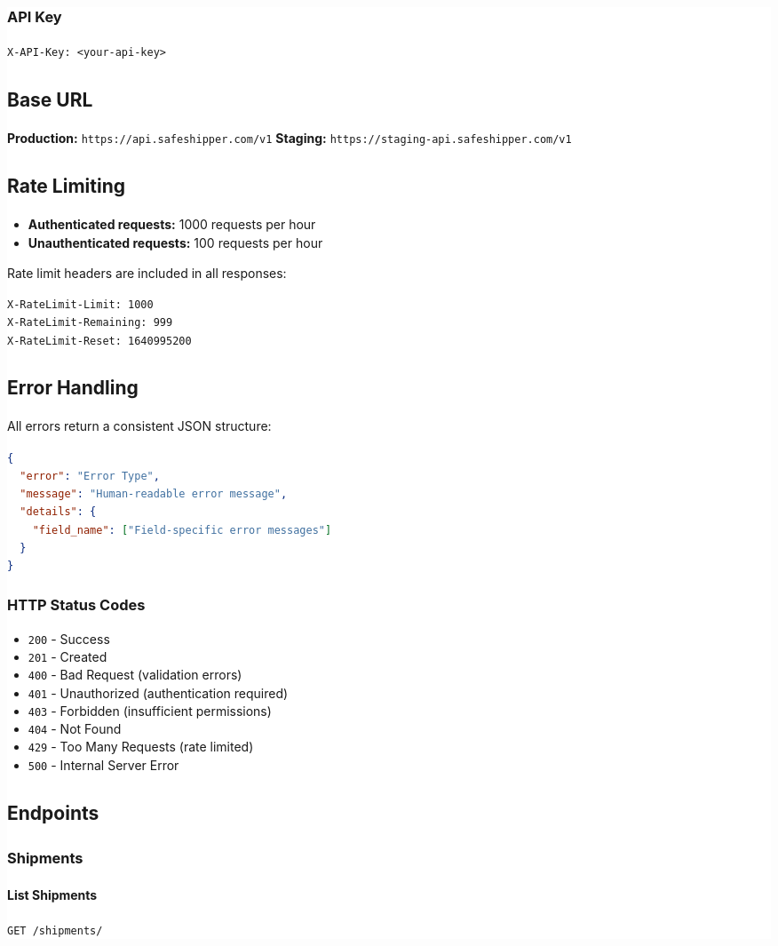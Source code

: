 ### API Key
```http
X-API-Key: <your-api-key>
```

## Base URL

**Production:** `https://api.safeshipper.com/v1`
**Staging:** `https://staging-api.safeshipper.com/v1`

## Rate Limiting

- **Authenticated requests:** 1000 requests per hour
- **Unauthenticated requests:** 100 requests per hour

Rate limit headers are included in all responses:
```http
X-RateLimit-Limit: 1000
X-RateLimit-Remaining: 999
X-RateLimit-Reset: 1640995200
```

## Error Handling

All errors return a consistent JSON structure:

```json
{
  "error": "Error Type",
  "message": "Human-readable error message",
  "details": {
    "field_name": ["Field-specific error messages"]
  }
}
```

### HTTP Status Codes

- `200` - Success
- `201` - Created
- `400` - Bad Request (validation errors)
- `401` - Unauthorized (authentication required)
- `403` - Forbidden (insufficient permissions)
- `404` - Not Found
- `429` - Too Many Requests (rate limited)
- `500` - Internal Server Error

## Endpoints

### Shipments

#### List Shipments
```http
GET /shipments/
```
